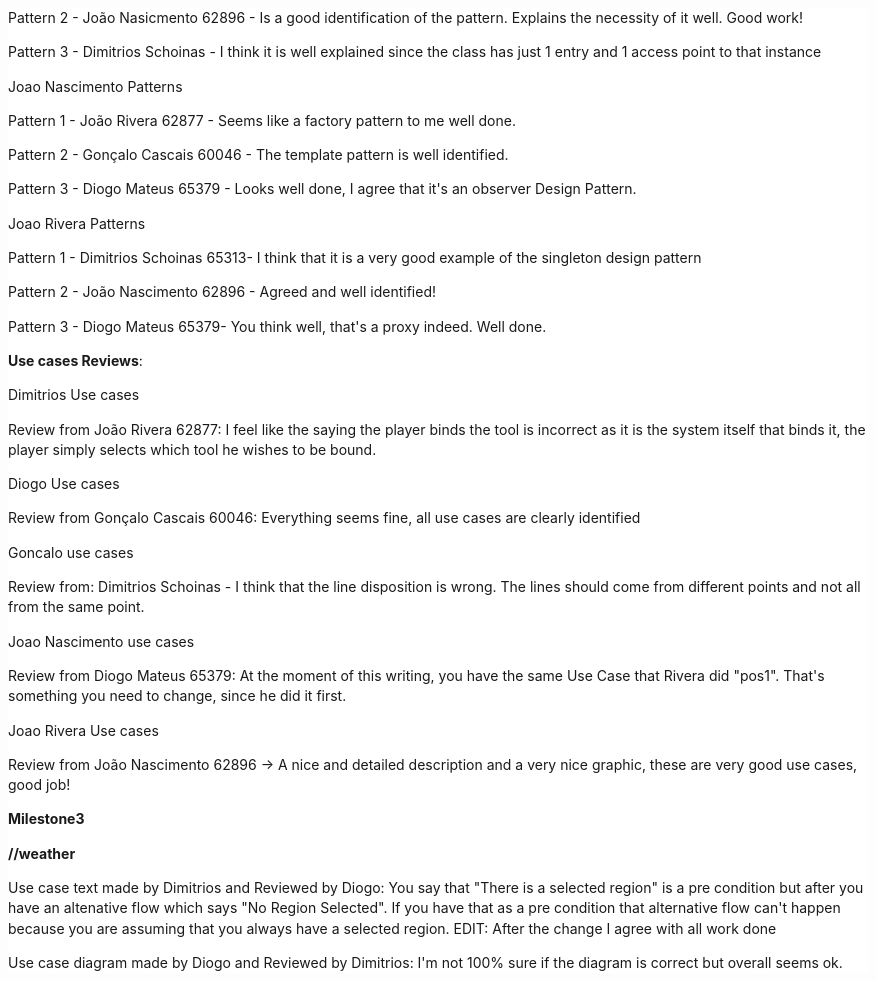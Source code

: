Pattern 2 - João Nasicmento 62896 - Is a good identification of the pattern. Explains the necessity of it well. Good work!

Pattern 3 - Dimitrios Schoinas - I think it is well explained since the class has just 1 entry and 1 access point to that instance

Joao Nascimento Patterns

Pattern 1 - João Rivera 62877 - Seems like a factory pattern to me well done.

Pattern 2 - Gonçalo Cascais 60046 - The template pattern is well identified.

Pattern 3 - Diogo Mateus 65379 - Looks well done, I agree that it's an observer Design Pattern.

Joao Rivera Patterns

Pattern 1 - Dimitrios Schoinas 65313- I think that it is a very good example of the singleton design pattern

Pattern 2 - João Nascimento 62896 - Agreed and well identified!

Pattern 3 - Diogo Mateus 65379- You think well, that's a proxy indeed. Well done.

**Use cases Reviews**:

Dimitrios Use cases

Review from João Rivera 62877: I feel like the saying the player binds the tool is incorrect as it is the system itself that binds it, the player simply selects which tool he wishes to be bound.

Diogo Use cases

Review from Gonçalo Cascais 60046: Everything seems fine, all use cases are clearly identified

Goncalo use cases

Review from: Dimitrios Schoinas - I think that the line disposition is wrong. The lines should come from different points and not all from the same point.

Joao Nascimento use cases

Review from Diogo Mateus 65379: At the moment of this writing, you have the same Use Case that Rivera did "pos1". That's something you need to change, since he did it first.

Joao Rivera Use cases

Review from João Nascimento 62896 -> A nice and detailed description and a very nice graphic, these are very good use cases, good job!


**Milestone3**

**//weather <argument>**

Use case text made by Dimitrios and Reviewed by Diogo: You say that "There is a selected region" is a pre condition but after you have
an altenative flow which says "No Region Selected". If you have that as a pre condition that alternative flow can't happen because you are assuming
that you always have a selected region. EDIT: After the change I agree with all work done

Use case diagram made by Diogo and Reviewed by Dimitrios: I'm not 100% sure if the diagram is correct but overall seems ok.
